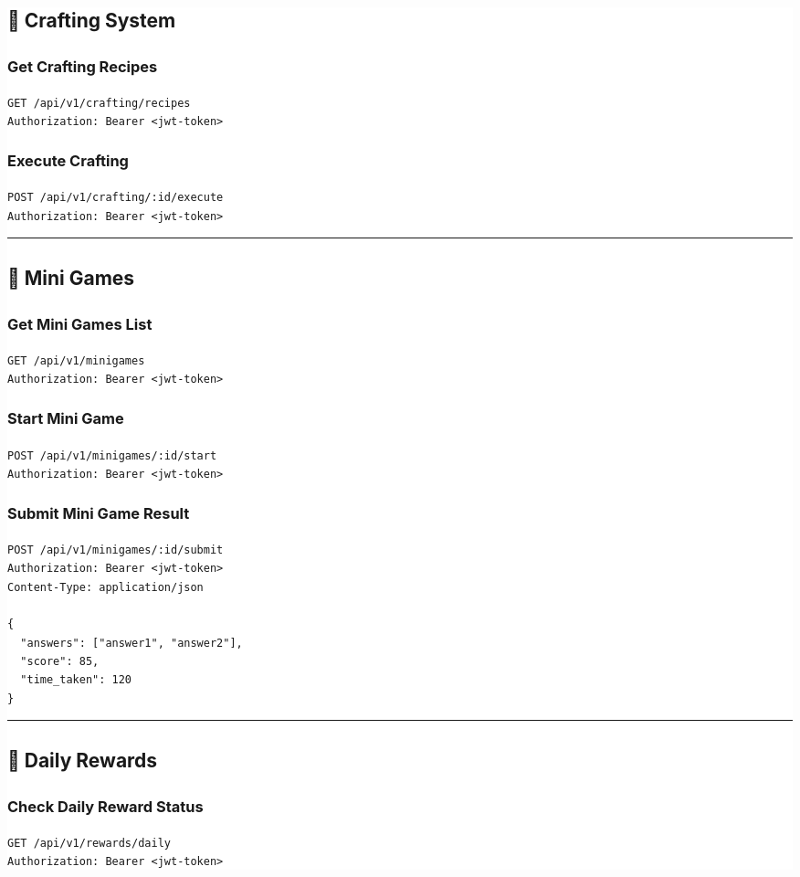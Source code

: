 
## 🧪 Crafting System

### Get Crafting Recipes
```http
GET /api/v1/crafting/recipes
Authorization: Bearer <jwt-token>
```

### Execute Crafting
```http
POST /api/v1/crafting/:id/execute
Authorization: Bearer <jwt-token>
```

---

## 🧩 Mini Games

### Get Mini Games List
```http
GET /api/v1/minigames
Authorization: Bearer <jwt-token>
```

### Start Mini Game
```http
POST /api/v1/minigames/:id/start
Authorization: Bearer <jwt-token>
```

### Submit Mini Game Result
```http
POST /api/v1/minigames/:id/submit
Authorization: Bearer <jwt-token>
Content-Type: application/json

{
  "answers": ["answer1", "answer2"],
  "score": 85,
  "time_taken": 120
}
```

---

## 🎁 Daily Rewards

### Check Daily Reward Status
```http
GET /api/v1/rewards/daily
Authorization: Bearer <jwt-token>
```
